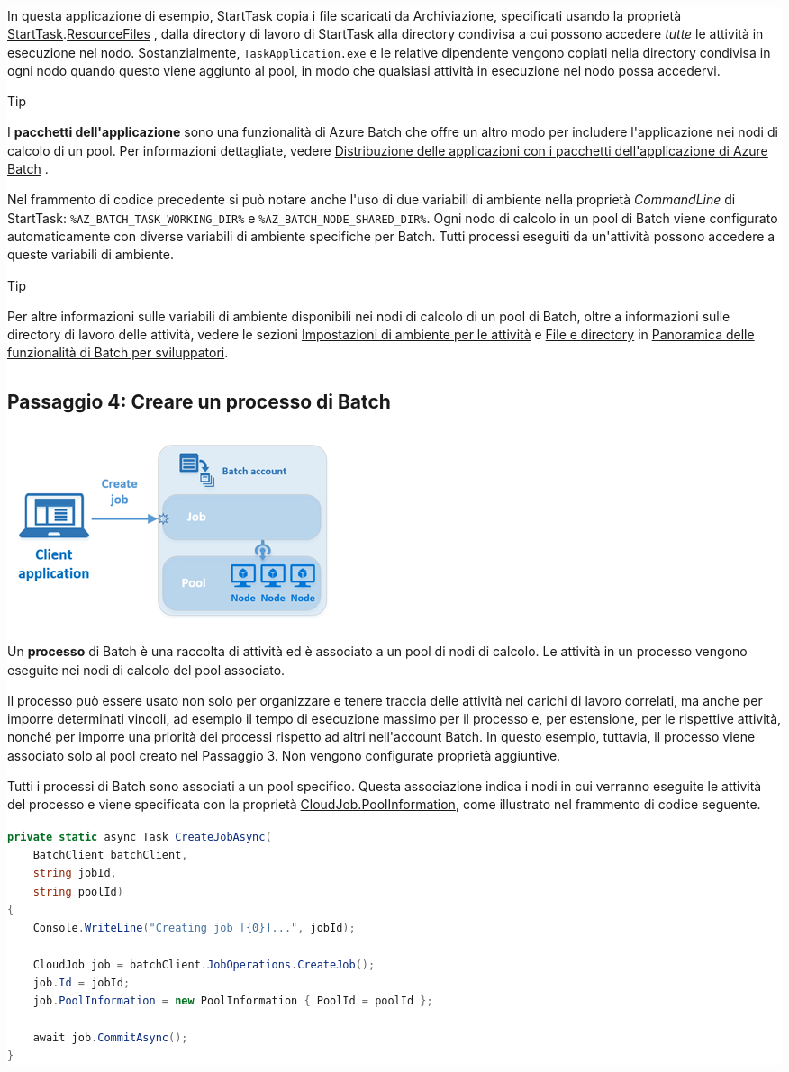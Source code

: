 In questa applicazione di esempio, StartTask copia i file scaricati da Archiviazione, specificati usando la proprietà [StartTask][net_starttask].[ResourceFiles][net_starttask_resourcefiles] , dalla directory di lavoro di StartTask alla directory condivisa a cui possono accedere *tutte* le attività in esecuzione nel nodo. Sostanzialmente, `TaskApplication.exe` e le relative dipendente vengono copiati nella directory condivisa in ogni nodo quando questo viene aggiunto al pool, in modo che qualsiasi attività in esecuzione nel nodo possa accedervi.

> [!TIP]
> I **pacchetti dell'applicazione** sono una funzionalità di Azure Batch che offre un altro modo per includere l'applicazione nei nodi di calcolo di un pool. Per informazioni dettagliate, vedere [Distribuzione delle applicazioni con i pacchetti dell'applicazione di Azure Batch](batch-application-packages.md) .
>
>

Nel frammento di codice precedente si può notare anche l'uso di due variabili di ambiente nella proprietà *CommandLine* di StartTask: `%AZ_BATCH_TASK_WORKING_DIR%` e `%AZ_BATCH_NODE_SHARED_DIR%`. Ogni nodo di calcolo in un pool di Batch viene configurato automaticamente con diverse variabili di ambiente specifiche per Batch. Tutti processi eseguiti da un'attività possono accedere a queste variabili di ambiente.

> [!TIP]
> Per altre informazioni sulle variabili di ambiente disponibili nei nodi di calcolo di un pool di Batch, oltre a informazioni sulle directory di lavoro delle attività, vedere le sezioni [Impostazioni di ambiente per le attività](batch-api-basics.md#environment-settings-for-tasks) e [File e directory](batch-api-basics.md#files-and-directories) in [Panoramica delle funzionalità di Batch per sviluppatori](batch-api-basics.md).
>
>

## <a name="step-4-create-batch-job"></a>Passaggio 4: Creare un processo di Batch
![Creare un processo di Batch][4]<br/>

Un **processo** di Batch è una raccolta di attività ed è associato a un pool di nodi di calcolo. Le attività in un processo vengono eseguite nei nodi di calcolo del pool associato.

Il processo può essere usato non solo per organizzare e tenere traccia delle attività nei carichi di lavoro correlati, ma anche per imporre determinati vincoli, ad esempio il tempo di esecuzione massimo per il processo e, per estensione, per le rispettive attività, nonché per imporre una priorità dei processi rispetto ad altri nell'account Batch. In questo esempio, tuttavia, il processo viene associato solo al pool creato nel Passaggio 3. Non vengono configurate proprietà aggiuntive.

Tutti i processi di Batch sono associati a un pool specifico. Questa associazione indica i nodi in cui verranno eseguite le attività del processo e viene specificata con la proprietà [CloudJob.PoolInformation][net_job_poolinfo], come illustrato nel frammento di codice seguente.

```csharp
private static async Task CreateJobAsync(
    BatchClient batchClient,
    string jobId,
    string poolId)
{
    Console.WriteLine("Creating job [{0}]...", jobId);

    CloudJob job = batchClient.JobOperations.CreateJob();
    job.Id = jobId;
    job.PoolInformation = new PoolInformation { PoolId = poolId };

    await job.CommitAsync();
}
```


[azure_batch]: https://azure.microsoft.com/services/batch/
[azure_free_account]: https://azure.microsoft.com/free/
[azure_portal]: https://portal.azure.com
[batch_learning_path]: https://azure.microsoft.com/documentation/learning-paths/batch/
[github_batchexplorer]: https://github.com/Azure/azure-batch-samples/tree/master/CSharp/BatchExplorer
[github_dotnettutorial]: https://github.com/Azure/azure-batch-samples/tree/master/CSharp/ArticleProjects/DotNetTutorial
[github_samples]: https://github.com/Azure/azure-batch-samples
[github_samples_common]: https://github.com/Azure/azure-batch-samples/tree/master/CSharp/Common
[github_samples_zip]: https://github.com/Azure/azure-batch-samples/archive/master.zip
[github_topnwords]: https://github.com/Azure/azure-batch-samples/tree/master/CSharp/TopNWords
[net_api]: http://msdn.microsoft.com/library/azure/mt348682.aspx
[net_api_storage]: https://msdn.microsoft.com/library/azure/mt347887.aspx
[net_batchclient]: https://msdn.microsoft.com/library/azure/microsoft.azure.batch.batchclient.aspx
[net_cloudblobclient]: https://msdn.microsoft.com/library/microsoft.windowsazure.storage.blob.cloudblobclient.aspx
[net_cloudblobcontainer]: https://msdn.microsoft.com/library/microsoft.windowsazure.storage.blob.cloudblobcontainer.aspx
[net_cloudstorageaccount]: https://msdn.microsoft.com/library/azure/microsoft.windowsazure.storage.cloudstorageaccount.aspx
[net_cloudserviceconfiguration]: https://msdn.microsoft.com/library/azure/microsoft.azure.batch.cloudserviceconfiguration.aspx
[net_container_delete]: https://msdn.microsoft.com/library/microsoft.windowsazure.storage.blob.cloudblobcontainer.deleteifexistsasync.aspx
[net_job]: https://msdn.microsoft.com/library/azure/microsoft.azure.batch.cloudjob.aspx
[net_job_poolinfo]: https://msdn.microsoft.com/library/azure/microsoft.azure.batch.protocol.models.cloudjob.poolinformation.aspx
[net_joboperations]: https://msdn.microsoft.com/library/azure/microsoft.azure.batch.batchclient.joboperations
[net_joboperations_terminatejob]: https://msdn.microsoft.com/library/azure/microsoft.azure.batch.joboperations.terminatejobasync.aspx
[net_jobpreptask]: https://msdn.microsoft.com/library/azure/microsoft.azure.batch.cloudjob.jobpreparationtask.aspx
[net_jobreltask]: https://msdn.microsoft.com/library/azure/microsoft.azure.batch.cloudjob.jobreleasetask.aspx
[net_node]: https://msdn.microsoft.com/library/azure/microsoft.azure.batch.computenode.aspx
[net_odatadetaillevel]: https://msdn.microsoft.com/library/azure/microsoft.azure.batch.odatadetaillevel.aspx
[net_pool]: https://msdn.microsoft.com/library/azure/microsoft.azure.batch.cloudpool.aspx
[net_pool_create]: https://msdn.microsoft.com/library/azure/microsoft.azure.batch.pooloperations.createpool.aspx
[net_pool_starttask]: https://msdn.microsoft.com/library/azure/microsoft.azure.batch.cloudpool.starttask.aspx
[net_pooloperations]: https://msdn.microsoft.com/library/azure/microsoft.azure.batch.batchclient.pooloperations
[net_resourcefile]: https://msdn.microsoft.com/library/azure/microsoft.azure.batch.resourcefile.aspx
[net_resourcefile_blobsource]: https://msdn.microsoft.com/library/azure/microsoft.azure.batch.resourcefile.blobsource.aspx
[net_sas_blob]: https://msdn.microsoft.com/library/azure/microsoft.windowsazure.storage.blob.cloudblob.getsharedaccesssignature.aspx
[net_sas_container]: https://msdn.microsoft.com/library/azure/microsoft.windowsazure.storage.blob.cloudblobcontainer.getsharedaccesssignature.aspx
[net_starttask]: https://msdn.microsoft.com/library/azure/microsoft.azure.batch.starttask.aspx
[net_starttask_resourcefiles]: https://msdn.microsoft.com/library/azure/microsoft.azure.batch.starttask.resourcefiles.aspx
[net_task]: https://msdn.microsoft.com/library/azure/microsoft.azure.batch.cloudtask.aspx
[net_task_resourcefiles]: https://msdn.microsoft.com/library/azure/microsoft.azure.batch.cloudtask.resourcefiles.aspx
[net_taskstate]: https://msdn.microsoft.com/library/azure/microsoft.azure.batch.common.taskstate.aspx
[net_taskstatemonitor]: https://msdn.microsoft.com/library/azure/microsoft.azure.batch.taskstatemonitor.aspx
[net_thread_sleep]: https://msdn.microsoft.com/library/274eh01d(v=vs.110).aspx
[net_virtualmachineconfiguration]: https://msdn.microsoft.com/library/azure/microsoft.azure.batch.virtualmachineconfiguration.aspx
[nuget_packagemgr]: https://docs.nuget.org/consume/installing-nuget
[nuget_restore]: https://docs.nuget.org/consume/package-restore/msbuild-integrated#enabling-package-restore-during-build
[storage_explorers]: http://storageexplorer.com/
[visual_studio]: https://www.visualstudio.com/products/vs-2015-product-editions
[1]: ./media/batch-dotnet-get-started/batch_workflow_01_sm.png "Creare contenitori in Archiviazione di Azure"
[2]: ./media/batch-dotnet-get-started/batch_workflow_02_sm.png "Caricare l'applicazione dell'attività e i file di input (dati) nei contenitori"
[3]: ./media/batch-dotnet-get-started/batch_workflow_03_sm.png "Creare un pool di Batch"
[4]: ./media/batch-dotnet-get-started/batch_workflow_04_sm.png "Creare un processo di Batch"
[5]: ./media/batch-dotnet-get-started/batch_workflow_05_sm.png "Aggiungere attività a un processo"
[6]: ./media/batch-dotnet-get-started/batch_workflow_06_sm.png "Monitorare le attività"
[7]: ./media/batch-dotnet-get-started/batch_workflow_07_sm.png "Scaricare l'output delle attività dal servizio di archiviazione"
[8]: ./media/batch-dotnet-get-started/batch_workflow_sm.png "Flusso di lavoro della soluzione Batch (diagramma completo)"
[9]: ./media/batch-dotnet-get-started/credentials_batch_sm.png "Credenziali di Batch nel portale"
[10]: ./media/batch-dotnet-get-started/credentials_storage_sm.png "Credenziali del servizio di archiviazione nel portale"
[11]: ./media/batch-dotnet-get-started/batch_workflow_minimal_sm.png "Flusso di lavoro della soluzione Batch (diagramma minimo)"